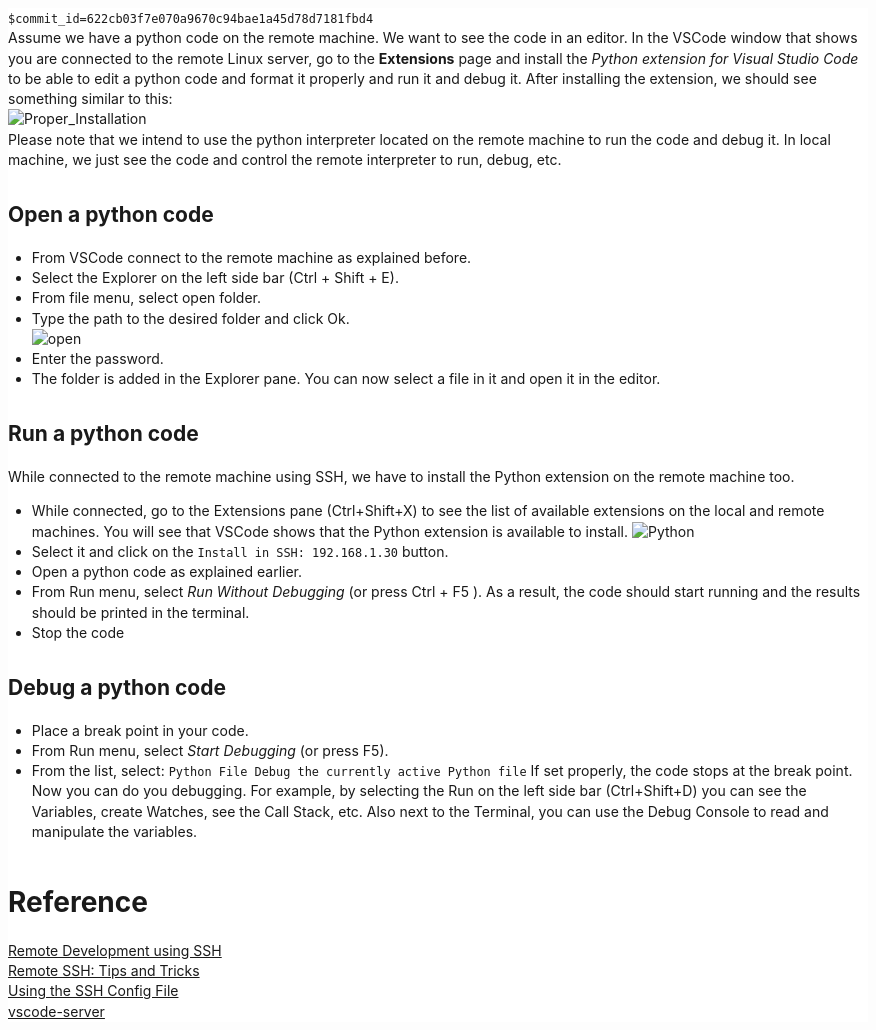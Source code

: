 ```$commit_id=622cb03f7e070a9670c94bae1a45d78d7181fbd4```  
Assume we have a python code on the remote machine. We want to see the code in an editor. In the VSCode window that shows you are connected to the remote Linux server, go to the **Extensions** page and install the *Python extension for Visual Studio Code* to be able to edit a python code and format it properly and run it and debug it.
After installing the extension, we should see something similar to this:     
![Proper_Installation](images/local_extensions.JPG)   
Please note that we intend to use the python interpreter located on the remote machine to run the code and debug it. In local machine, we just see the code and control the remote interpreter to run, debug, etc. 
## Open a python code
- From VSCode connect to the remote machine as explained before.
- Select the Explorer on the left side bar (Ctrl + Shift + E).
- From file menu, select open folder.
- Type the path to the desired folder and click Ok.  
![open](images/open_folder.JPG)     
- Enter the password.
- The folder is added in the Explorer pane. You can now select a file in it and open it in the editor.
## Run a python code
While connected to the remote machine using SSH, we have to install the Python extension on the remote machine too. 
- While connected, go to the Extensions pane (Ctrl+Shift+X) to see the list of available extensions on the local and remote machines. You will see that VSCode shows that the Python extension is available to install. 
![Python](images/instal_python_remote_2.JPG)  
- Select it and click on the `Install in SSH: 192.168.1.30` button.
- Open a python code as explained earlier.
- From Run menu, select *Run Without Debugging* (or press Ctrl + F5 ). As a result, the code should start running and the results should be printed in the terminal. 
- Stop the code
## Debug a python code
- Place a break point in your code.
- From Run menu, select *Start Debugging* (or press F5). 
- From the list, select:
`Python File Debug the currently active Python file`
If set properly, the code stops at the break point. Now you can do you debugging. For example, by selecting the Run on the left side bar (Ctrl+Shift+D) you can see the Variables, create Watches, see the Call Stack, etc.
Also next to the Terminal, you can use the Debug Console to read and manipulate the variables.

# Reference
[Remote Development using SSH](https://code.visualstudio.com/docs/remote/ssh)  
[Remote SSH: Tips and Tricks](https://code.visualstudio.com/blogs/2019/10/03/remote-ssh-tips-and-tricks)  
[Using the SSH Config File](https://linuxize.com/post/using-the-ssh-config-file/)  
[vscode-server](https://stackoverflow.com/a/57601121/11845240)   

